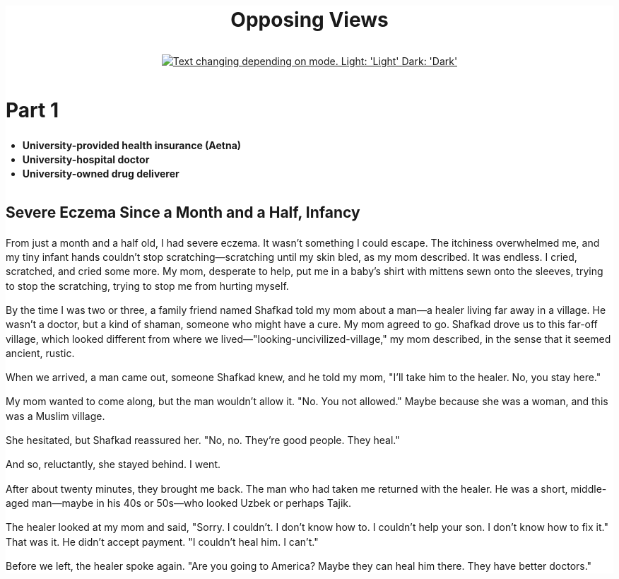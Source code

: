 # <p align='center'>Opposing Views</p>



<p align="center">
<a href="https://github.com/slerman12/BrokenWisdoms/assets/9126603/aaabe1d9-820a-4daf-9eba-974bfe762851">
<picture>
  <source width="85%" media="(prefers-color-scheme: dark)" srcset="https://github.com/slerman12/BrokenWisdoms/assets/9126603/aaabe1d9-820a-4daf-9eba-974bfe762851">
  <img width="85%" alt="Text changing depending on mode. Light: 'Light' Dark: 'Dark'" src="https://github.com/slerman12/BrokenWisdoms/assets/9126603/aaabe1d9-820a-4daf-9eba-974bfe762851">
</picture>
</a>
</p>

# Part 1

- **University-provided health insurance (Aetna)**
- **University-hospital doctor**
- **University-owned drug deliverer**

## Severe Eczema Since a Month and a Half, Infancy

From just a month and a half old, I had severe eczema. It wasn’t something I could escape. The itchiness overwhelmed me, and my tiny infant hands couldn’t stop scratching—scratching until my skin bled, as my mom described. It was endless. I cried, scratched, and cried some more. My mom, desperate to help, put me in a baby’s shirt with mittens sewn onto the sleeves, trying to stop the scratching, trying to stop me from hurting myself.

By the time I was two or three, a family friend named Shafkad told my mom about a man—a healer living far away in a village. He wasn’t a doctor, but a kind of shaman, someone who might have a cure. My mom agreed to go. Shafkad drove us to this far-off village, which looked different from where we lived—"looking-uncivilized-village," my mom described, in the sense that it seemed ancient, rustic.

When we arrived, a man came out, someone Shafkad knew, and he told my mom, "I’ll take him to the healer. No, you stay here."

My mom wanted to come along, but the man wouldn’t allow it. "No. You not allowed." Maybe because she was a woman, and this was a Muslim village. 

She hesitated, but Shafkad reassured her. "No, no. They’re good people. They heal."

And so, reluctantly, she stayed behind. I went.

After about twenty minutes, they brought me back. The man who had taken me returned with the healer. He was a short, middle-aged man—maybe in his 40s or 50s—who looked Uzbek or perhaps Tajik.

The healer looked at my mom and said, "Sorry. I couldn’t. I don’t know how to. I couldn’t help your son. I don’t know how to fix it." That was it. He didn’t accept payment. "I couldn’t heal him. I can’t."

Before we left, the healer spoke again. "Are you going to America? Maybe they can heal him there. They have better doctors."
